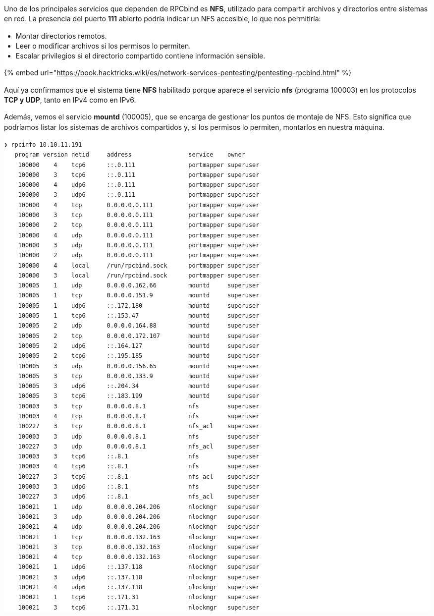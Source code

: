 Uno de los principales servicios que dependen de RPCbind es **NFS**, utilizado para compartir archivos y directorios entre sistemas en red. La presencia del puerto **111** abierto podría indicar un NFS accesible, lo que nos permitiría:

* Montar directorios remotos.
* Leer o modificar archivos si los permisos lo permiten.
* Escalar privilegios si el directorio compartido contiene información sensible.

{% embed url="https://book.hacktricks.wiki/es/network-services-pentesting/pentesting-rpcbind.html" %}

Aquí ya confirmamos que el sistema tiene **NFS** habilitado porque aparece el servicio **nfs** (programa 100003) en los protocolos **TCP y UDP**, tanto en IPv4 como en IPv6.

Además, vemos el servicio **mountd** (100005), que se encarga de gestionar los puntos de montaje de NFS. Esto significa que podríamos listar los sistemas de archivos compartidos y, si los permisos lo permiten, montarlos en nuestra máquina.

```bash
❯ rpcinfo 10.10.11.191
   program version netid     address                service    owner
    100000    4    tcp6      ::.0.111               portmapper superuser
    100000    3    tcp6      ::.0.111               portmapper superuser
    100000    4    udp6      ::.0.111               portmapper superuser
    100000    3    udp6      ::.0.111               portmapper superuser
    100000    4    tcp       0.0.0.0.0.111          portmapper superuser
    100000    3    tcp       0.0.0.0.0.111          portmapper superuser
    100000    2    tcp       0.0.0.0.0.111          portmapper superuser
    100000    4    udp       0.0.0.0.0.111          portmapper superuser
    100000    3    udp       0.0.0.0.0.111          portmapper superuser
    100000    2    udp       0.0.0.0.0.111          portmapper superuser
    100000    4    local     /run/rpcbind.sock      portmapper superuser
    100000    3    local     /run/rpcbind.sock      portmapper superuser
    100005    1    udp       0.0.0.0.162.66         mountd     superuser
    100005    1    tcp       0.0.0.0.151.9          mountd     superuser
    100005    1    udp6      ::.172.180             mountd     superuser
    100005    1    tcp6      ::.153.47              mountd     superuser
    100005    2    udp       0.0.0.0.164.88         mountd     superuser
    100005    2    tcp       0.0.0.0.172.107        mountd     superuser
    100005    2    udp6      ::.164.127             mountd     superuser
    100005    2    tcp6      ::.195.185             mountd     superuser
    100005    3    udp       0.0.0.0.156.65         mountd     superuser
    100005    3    tcp       0.0.0.0.133.9          mountd     superuser
    100005    3    udp6      ::.204.34              mountd     superuser
    100005    3    tcp6      ::.183.199             mountd     superuser
    100003    3    tcp       0.0.0.0.8.1            nfs        superuser
    100003    4    tcp       0.0.0.0.8.1            nfs        superuser
    100227    3    tcp       0.0.0.0.8.1            nfs_acl    superuser
    100003    3    udp       0.0.0.0.8.1            nfs        superuser
    100227    3    udp       0.0.0.0.8.1            nfs_acl    superuser
    100003    3    tcp6      ::.8.1                 nfs        superuser
    100003    4    tcp6      ::.8.1                 nfs        superuser
    100227    3    tcp6      ::.8.1                 nfs_acl    superuser
    100003    3    udp6      ::.8.1                 nfs        superuser
    100227    3    udp6      ::.8.1                 nfs_acl    superuser
    100021    1    udp       0.0.0.0.204.206        nlockmgr   superuser
    100021    3    udp       0.0.0.0.204.206        nlockmgr   superuser
    100021    4    udp       0.0.0.0.204.206        nlockmgr   superuser
    100021    1    tcp       0.0.0.0.132.163        nlockmgr   superuser
    100021    3    tcp       0.0.0.0.132.163        nlockmgr   superuser
    100021    4    tcp       0.0.0.0.132.163        nlockmgr   superuser
    100021    1    udp6      ::.137.118             nlockmgr   superuser
    100021    3    udp6      ::.137.118             nlockmgr   superuser
    100021    4    udp6      ::.137.118             nlockmgr   superuser
    100021    1    tcp6      ::.171.31              nlockmgr   superuser
    100021    3    tcp6      ::.171.31              nlockmgr   superuser
```